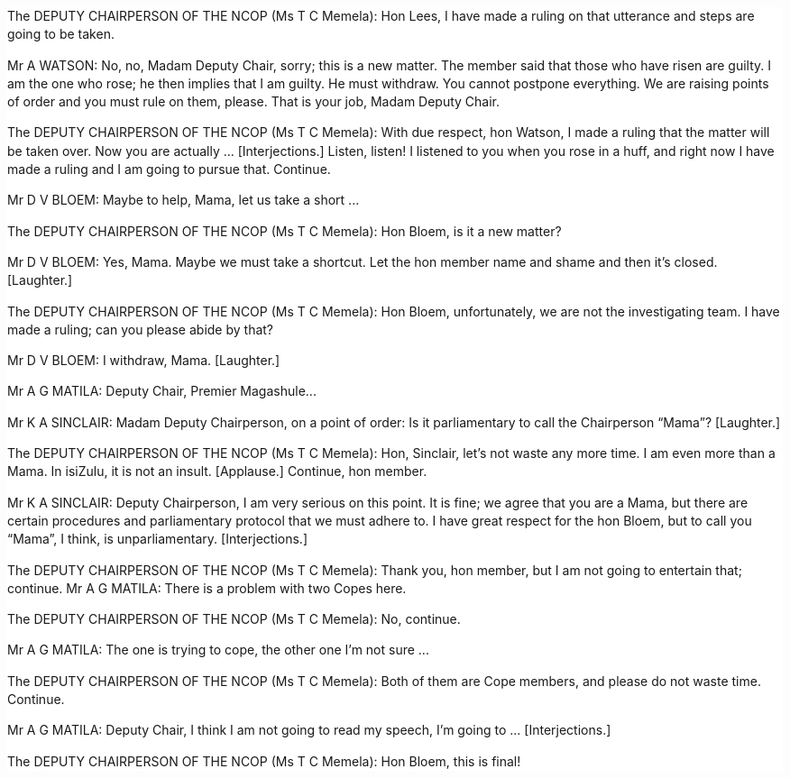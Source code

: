 The DEPUTY CHAIRPERSON OF THE NCOP (Ms T C Memela): Hon Lees, I have made a
ruling on that utterance and steps are going to be taken.

Mr A WATSON: No, no, Madam Deputy Chair, sorry; this is a new matter. The
member said that those who have risen are guilty. I am the one who rose; he
then implies that I am guilty. He must withdraw. You cannot postpone
everything. We are raising points of order and you must rule on them,
please. That is your job, Madam Deputy Chair.

The DEPUTY CHAIRPERSON OF THE NCOP (Ms T C Memela): With due respect, hon
Watson, I made a ruling that the matter will be taken over. Now you are
actually ... [Interjections.] Listen, listen! I listened to you when you
rose in a huff, and right now I have made a ruling and I am going to pursue
that. Continue.

Mr D V BLOEM: Maybe to help, Mama, let us take a short ...

The DEPUTY CHAIRPERSON OF THE NCOP (Ms T C Memela): Hon Bloem, is it a new
matter?

Mr D V BLOEM: Yes, Mama. Maybe we must take a shortcut. Let the hon member
name and shame and then it’s closed. [Laughter.]

The DEPUTY CHAIRPERSON OF THE NCOP (Ms T C Memela): Hon Bloem,
unfortunately, we are not the investigating team. I have made a ruling; can
you please abide by that?

Mr D V BLOEM: I withdraw, Mama. [Laughter.]

Mr A G MATILA: Deputy Chair, Premier Magashule...

Mr K A SINCLAIR: Madam Deputy Chairperson, on a point of order: Is it
parliamentary to call the Chairperson “Mama”? [Laughter.]

The DEPUTY CHAIRPERSON OF THE NCOP (Ms T C Memela): Hon, Sinclair, let’s
not waste any more time. I am even more than a Mama. In isiZulu, it is not
an insult. [Applause.] Continue, hon member.

Mr K A SINCLAIR: Deputy Chairperson, I am very serious on this point. It is
fine; we agree that you are a Mama, but there are certain procedures and
parliamentary protocol that we must adhere to. I have great respect for the
hon Bloem, but to call you “Mama”, I think, is unparliamentary.
[Interjections.]

The DEPUTY CHAIRPERSON OF THE NCOP (Ms T C Memela): Thank you, hon member,
but I am not going to entertain that; continue.
Mr A G MATILA: There is a problem with two Copes here.

The DEPUTY CHAIRPERSON OF THE NCOP (Ms T C Memela): No, continue.

Mr A G MATILA: The one is trying to cope, the other one I’m not sure ...

The DEPUTY CHAIRPERSON OF THE NCOP (Ms T C Memela): Both of them are Cope
members, and please do not waste time. Continue.

Mr A G MATILA: Deputy Chair, I think I am not going to read my speech, I’m
going to ... [Interjections.]

The DEPUTY CHAIRPERSON OF THE NCOP (Ms T C Memela): Hon Bloem, this is
final!
